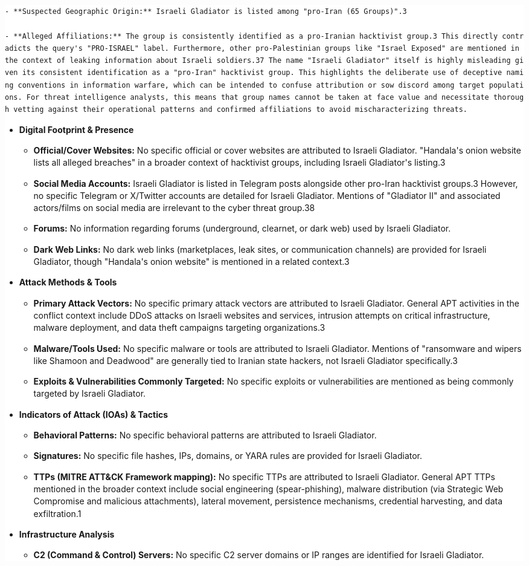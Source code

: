     - **Suspected Geographic Origin:** Israeli Gladiator is listed among "pro-Iran (65 Groups)".3
        
    - **Alleged Affiliations:** The group is consistently identified as a pro-Iranian hacktivist group.3 This directly contradicts the query's "PRO-ISRAEL" label. Furthermore, other pro-Palestinian groups like "Israel Exposed" are mentioned in the context of leaking information about Israeli soldiers.37 The name "Israeli Gladiator" itself is highly misleading given its consistent identification as a "pro-Iran" hacktivist group. This highlights the deliberate use of deceptive naming conventions in information warfare, which can be intended to confuse attribution or sow discord among target populations. For threat intelligence analysts, this means that group names cannot be taken at face value and necessitate thorough vetting against their operational patterns and confirmed affiliations to avoid mischaracterizing threats.
        
- **Digital Footprint & Presence**
    
    - **Official/Cover Websites:** No specific official or cover websites are attributed to Israeli Gladiator. "Handala's onion website lists all alleged breaches" in a broader context of hacktivist groups, including Israeli Gladiator's listing.3
        
    - **Social Media Accounts:** Israeli Gladiator is listed in Telegram posts alongside other pro-Iran hacktivist groups.3 However, no specific Telegram or X/Twitter accounts are detailed for Israeli Gladiator. Mentions of "Gladiator II" and associated actors/films on social media are irrelevant to the cyber threat group.38
        
    - **Forums:** No information regarding forums (underground, clearnet, or dark web) used by Israeli Gladiator.
        
    - **Dark Web Links:** No dark web links (marketplaces, leak sites, or communication channels) are provided for Israeli Gladiator, though "Handala's onion website" is mentioned in a related context.3
        
- **Attack Methods & Tools**
    
    - **Primary Attack Vectors:** No specific primary attack vectors are attributed to Israeli Gladiator. General APT activities in the conflict context include DDoS attacks on Israeli websites and services, intrusion attempts on critical infrastructure, malware deployment, and data theft campaigns targeting organizations.3
        
    - **Malware/Tools Used:** No specific malware or tools are attributed to Israeli Gladiator. Mentions of "ransomware and wipers like Shamoon and Deadwood" are generally tied to Iranian state hackers, not Israeli Gladiator specifically.3
        
    - **Exploits & Vulnerabilities Commonly Targeted:** No specific exploits or vulnerabilities are mentioned as being commonly targeted by Israeli Gladiator.
        
- **Indicators of Attack (IOAs) & Tactics**
    
    - **Behavioral Patterns:** No specific behavioral patterns are attributed to Israeli Gladiator.
        
    - **Signatures:** No specific file hashes, IPs, domains, or YARA rules are provided for Israeli Gladiator.
        
    - **TTPs (MITRE ATT&CK Framework mapping):** No specific TTPs are attributed to Israeli Gladiator. General APT TTPs mentioned in the broader context include social engineering (spear-phishing), malware distribution (via Strategic Web Compromise and malicious attachments), lateral movement, persistence mechanisms, credential harvesting, and data exfiltration.1
        
- **Infrastructure Analysis**
    
    - **C2 (Command & Control) Servers:** No specific C2 server domains or IP ranges are identified for Israeli Gladiator.
        